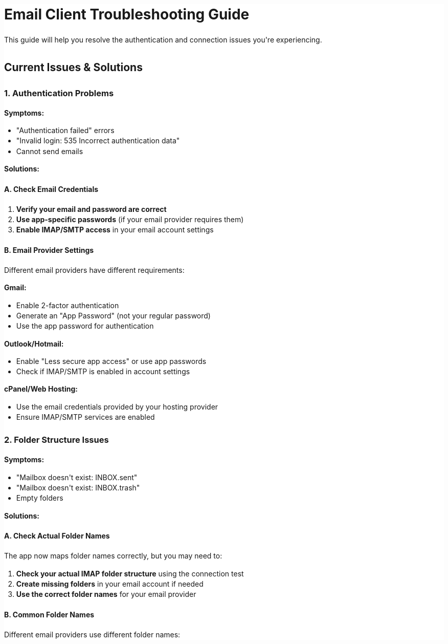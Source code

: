 # Email Client Troubleshooting Guide

This guide will help you resolve the authentication and connection issues you're experiencing.

## Current Issues & Solutions

### 1. Authentication Problems

**Symptoms:**
- "Authentication failed" errors
- "Invalid login: 535 Incorrect authentication data"
- Cannot send emails

**Solutions:**

#### A. Check Email Credentials
1. **Verify your email and password are correct**
2. **Use app-specific passwords** (if your email provider requires them)
3. **Enable IMAP/SMTP access** in your email account settings

#### B. Email Provider Settings
Different email providers have different requirements:

**Gmail:**
- Enable 2-factor authentication
- Generate an "App Password" (not your regular password)
- Use the app password for authentication

**Outlook/Hotmail:**
- Enable "Less secure app access" or use app passwords
- Check if IMAP/SMTP is enabled in account settings

**cPanel/Web Hosting:**
- Use the email credentials provided by your hosting provider
- Ensure IMAP/SMTP services are enabled

### 2. Folder Structure Issues

**Symptoms:**
- "Mailbox doesn't exist: INBOX.sent"
- "Mailbox doesn't exist: INBOX.trash"
- Empty folders

**Solutions:**

#### A. Check Actual Folder Names
The app now maps folder names correctly, but you may need to:

1. **Check your actual IMAP folder structure** using the connection test
2. **Create missing folders** in your email account if needed
3. **Use the correct folder names** for your email provider

#### B. Common Folder Names
Different email providers use different folder names:
